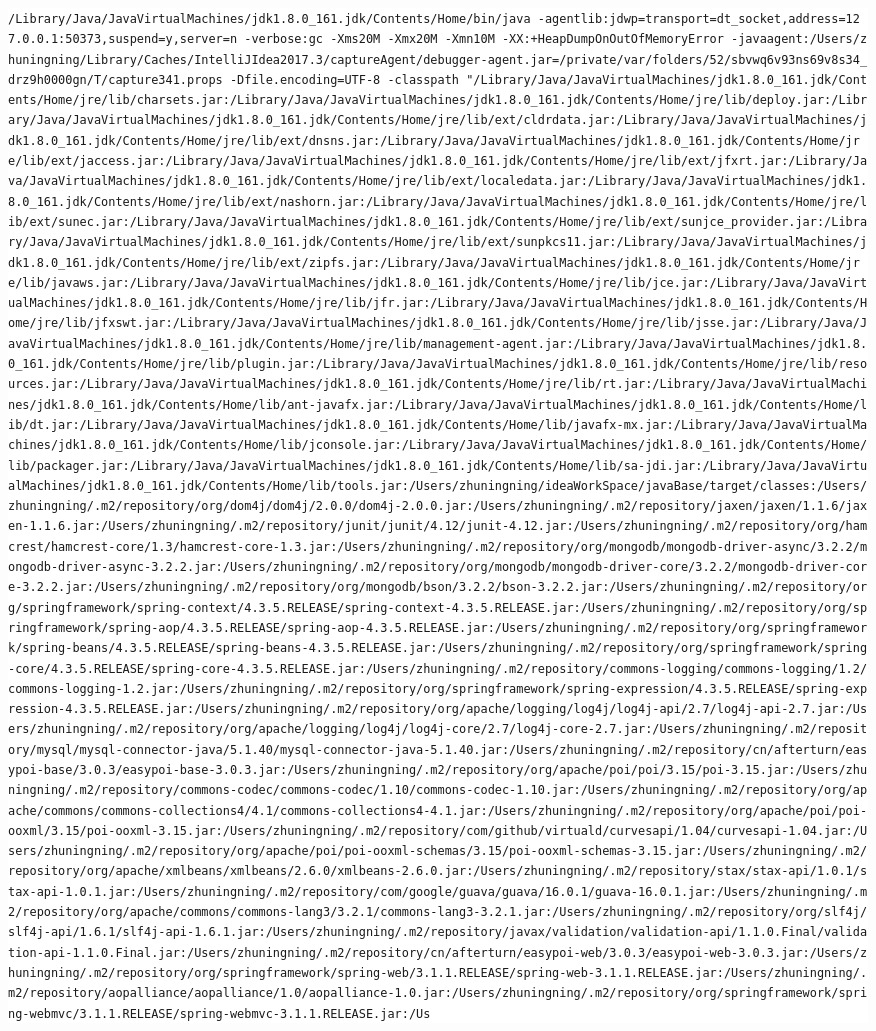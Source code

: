 ````
/Library/Java/JavaVirtualMachines/jdk1.8.0_161.jdk/Contents/Home/bin/java -agentlib:jdwp=transport=dt_socket,address=127.0.0.1:50373,suspend=y,server=n -verbose:gc -Xms20M -Xmx20M -Xmn10M -XX:+HeapDumpOnOutOfMemoryError -javaagent:/Users/zhuningning/Library/Caches/IntelliJIdea2017.3/captureAgent/debugger-agent.jar=/private/var/folders/52/sbvwq6v93ns69v8s34_drz9h0000gn/T/capture341.props -Dfile.encoding=UTF-8 -classpath "/Library/Java/JavaVirtualMachines/jdk1.8.0_161.jdk/Contents/Home/jre/lib/charsets.jar:/Library/Java/JavaVirtualMachines/jdk1.8.0_161.jdk/Contents/Home/jre/lib/deploy.jar:/Library/Java/JavaVirtualMachines/jdk1.8.0_161.jdk/Contents/Home/jre/lib/ext/cldrdata.jar:/Library/Java/JavaVirtualMachines/jdk1.8.0_161.jdk/Contents/Home/jre/lib/ext/dnsns.jar:/Library/Java/JavaVirtualMachines/jdk1.8.0_161.jdk/Contents/Home/jre/lib/ext/jaccess.jar:/Library/Java/JavaVirtualMachines/jdk1.8.0_161.jdk/Contents/Home/jre/lib/ext/jfxrt.jar:/Library/Java/JavaVirtualMachines/jdk1.8.0_161.jdk/Contents/Home/jre/lib/ext/localedata.jar:/Library/Java/JavaVirtualMachines/jdk1.8.0_161.jdk/Contents/Home/jre/lib/ext/nashorn.jar:/Library/Java/JavaVirtualMachines/jdk1.8.0_161.jdk/Contents/Home/jre/lib/ext/sunec.jar:/Library/Java/JavaVirtualMachines/jdk1.8.0_161.jdk/Contents/Home/jre/lib/ext/sunjce_provider.jar:/Library/Java/JavaVirtualMachines/jdk1.8.0_161.jdk/Contents/Home/jre/lib/ext/sunpkcs11.jar:/Library/Java/JavaVirtualMachines/jdk1.8.0_161.jdk/Contents/Home/jre/lib/ext/zipfs.jar:/Library/Java/JavaVirtualMachines/jdk1.8.0_161.jdk/Contents/Home/jre/lib/javaws.jar:/Library/Java/JavaVirtualMachines/jdk1.8.0_161.jdk/Contents/Home/jre/lib/jce.jar:/Library/Java/JavaVirtualMachines/jdk1.8.0_161.jdk/Contents/Home/jre/lib/jfr.jar:/Library/Java/JavaVirtualMachines/jdk1.8.0_161.jdk/Contents/Home/jre/lib/jfxswt.jar:/Library/Java/JavaVirtualMachines/jdk1.8.0_161.jdk/Contents/Home/jre/lib/jsse.jar:/Library/Java/JavaVirtualMachines/jdk1.8.0_161.jdk/Contents/Home/jre/lib/management-agent.jar:/Library/Java/JavaVirtualMachines/jdk1.8.0_161.jdk/Contents/Home/jre/lib/plugin.jar:/Library/Java/JavaVirtualMachines/jdk1.8.0_161.jdk/Contents/Home/jre/lib/resources.jar:/Library/Java/JavaVirtualMachines/jdk1.8.0_161.jdk/Contents/Home/jre/lib/rt.jar:/Library/Java/JavaVirtualMachines/jdk1.8.0_161.jdk/Contents/Home/lib/ant-javafx.jar:/Library/Java/JavaVirtualMachines/jdk1.8.0_161.jdk/Contents/Home/lib/dt.jar:/Library/Java/JavaVirtualMachines/jdk1.8.0_161.jdk/Contents/Home/lib/javafx-mx.jar:/Library/Java/JavaVirtualMachines/jdk1.8.0_161.jdk/Contents/Home/lib/jconsole.jar:/Library/Java/JavaVirtualMachines/jdk1.8.0_161.jdk/Contents/Home/lib/packager.jar:/Library/Java/JavaVirtualMachines/jdk1.8.0_161.jdk/Contents/Home/lib/sa-jdi.jar:/Library/Java/JavaVirtualMachines/jdk1.8.0_161.jdk/Contents/Home/lib/tools.jar:/Users/zhuningning/ideaWorkSpace/javaBase/target/classes:/Users/zhuningning/.m2/repository/org/dom4j/dom4j/2.0.0/dom4j-2.0.0.jar:/Users/zhuningning/.m2/repository/jaxen/jaxen/1.1.6/jaxen-1.1.6.jar:/Users/zhuningning/.m2/repository/junit/junit/4.12/junit-4.12.jar:/Users/zhuningning/.m2/repository/org/hamcrest/hamcrest-core/1.3/hamcrest-core-1.3.jar:/Users/zhuningning/.m2/repository/org/mongodb/mongodb-driver-async/3.2.2/mongodb-driver-async-3.2.2.jar:/Users/zhuningning/.m2/repository/org/mongodb/mongodb-driver-core/3.2.2/mongodb-driver-core-3.2.2.jar:/Users/zhuningning/.m2/repository/org/mongodb/bson/3.2.2/bson-3.2.2.jar:/Users/zhuningning/.m2/repository/org/springframework/spring-context/4.3.5.RELEASE/spring-context-4.3.5.RELEASE.jar:/Users/zhuningning/.m2/repository/org/springframework/spring-aop/4.3.5.RELEASE/spring-aop-4.3.5.RELEASE.jar:/Users/zhuningning/.m2/repository/org/springframework/spring-beans/4.3.5.RELEASE/spring-beans-4.3.5.RELEASE.jar:/Users/zhuningning/.m2/repository/org/springframework/spring-core/4.3.5.RELEASE/spring-core-4.3.5.RELEASE.jar:/Users/zhuningning/.m2/repository/commons-logging/commons-logging/1.2/commons-logging-1.2.jar:/Users/zhuningning/.m2/repository/org/springframework/spring-expression/4.3.5.RELEASE/spring-expression-4.3.5.RELEASE.jar:/Users/zhuningning/.m2/repository/org/apache/logging/log4j/log4j-api/2.7/log4j-api-2.7.jar:/Users/zhuningning/.m2/repository/org/apache/logging/log4j/log4j-core/2.7/log4j-core-2.7.jar:/Users/zhuningning/.m2/repository/mysql/mysql-connector-java/5.1.40/mysql-connector-java-5.1.40.jar:/Users/zhuningning/.m2/repository/cn/afterturn/easypoi-base/3.0.3/easypoi-base-3.0.3.jar:/Users/zhuningning/.m2/repository/org/apache/poi/poi/3.15/poi-3.15.jar:/Users/zhuningning/.m2/repository/commons-codec/commons-codec/1.10/commons-codec-1.10.jar:/Users/zhuningning/.m2/repository/org/apache/commons/commons-collections4/4.1/commons-collections4-4.1.jar:/Users/zhuningning/.m2/repository/org/apache/poi/poi-ooxml/3.15/poi-ooxml-3.15.jar:/Users/zhuningning/.m2/repository/com/github/virtuald/curvesapi/1.04/curvesapi-1.04.jar:/Users/zhuningning/.m2/repository/org/apache/poi/poi-ooxml-schemas/3.15/poi-ooxml-schemas-3.15.jar:/Users/zhuningning/.m2/repository/org/apache/xmlbeans/xmlbeans/2.6.0/xmlbeans-2.6.0.jar:/Users/zhuningning/.m2/repository/stax/stax-api/1.0.1/stax-api-1.0.1.jar:/Users/zhuningning/.m2/repository/com/google/guava/guava/16.0.1/guava-16.0.1.jar:/Users/zhuningning/.m2/repository/org/apache/commons/commons-lang3/3.2.1/commons-lang3-3.2.1.jar:/Users/zhuningning/.m2/repository/org/slf4j/slf4j-api/1.6.1/slf4j-api-1.6.1.jar:/Users/zhuningning/.m2/repository/javax/validation/validation-api/1.1.0.Final/validation-api-1.1.0.Final.jar:/Users/zhuningning/.m2/repository/cn/afterturn/easypoi-web/3.0.3/easypoi-web-3.0.3.jar:/Users/zhuningning/.m2/repository/org/springframework/spring-web/3.1.1.RELEASE/spring-web-3.1.1.RELEASE.jar:/Users/zhuningning/.m2/repository/aopalliance/aopalliance/1.0/aopalliance-1.0.jar:/Users/zhuningning/.m2/repository/org/springframework/spring-webmvc/3.1.1.RELEASE/spring-webmvc-3.1.1.RELEASE.jar:/Us
````
